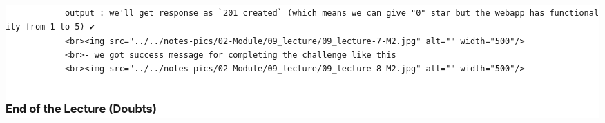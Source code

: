 				output : we'll get response as `201 created` (which means we can give "0" star but the webapp has functionality from 1 to 5) ✔️
    			<br><img src="../../notes-pics/02-Module/09_lecture/09_lecture-7-M2.jpg" alt="" width="500"/>
        		<br>- we got success message for completing the challenge like this
    			<br><img src="../../notes-pics/02-Module/09_lecture/09_lecture-8-M2.jpg" alt="" width="500"/>

---
### End of the Lecture (Doubts)

